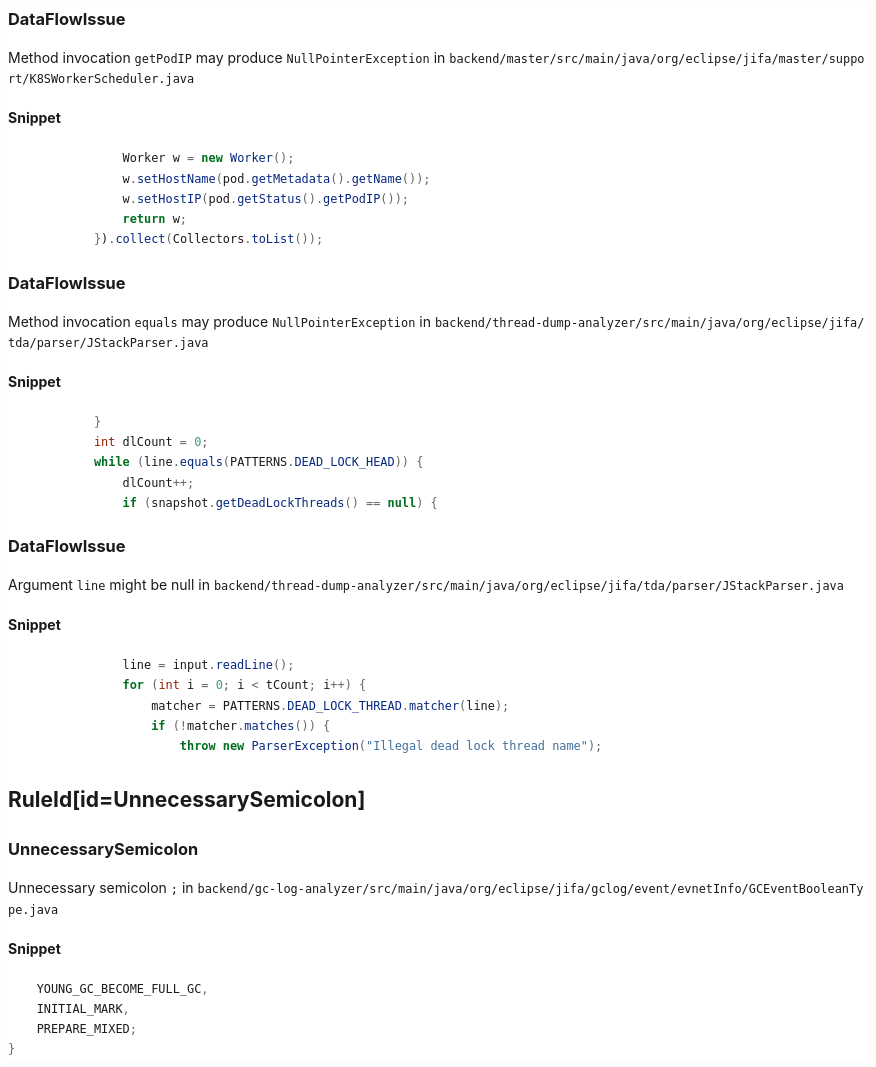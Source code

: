 ### DataFlowIssue
Method invocation `getPodIP` may produce `NullPointerException`
in `backend/master/src/main/java/org/eclipse/jifa/master/support/K8SWorkerScheduler.java`
#### Snippet
```java
                Worker w = new Worker();
                w.setHostName(pod.getMetadata().getName());
                w.setHostIP(pod.getStatus().getPodIP());
                return w;
            }).collect(Collectors.toList());
```

### DataFlowIssue
Method invocation `equals` may produce `NullPointerException`
in `backend/thread-dump-analyzer/src/main/java/org/eclipse/jifa/tda/parser/JStackParser.java`
#### Snippet
```java
            }
            int dlCount = 0;
            while (line.equals(PATTERNS.DEAD_LOCK_HEAD)) {
                dlCount++;
                if (snapshot.getDeadLockThreads() == null) {
```

### DataFlowIssue
Argument `line` might be null
in `backend/thread-dump-analyzer/src/main/java/org/eclipse/jifa/tda/parser/JStackParser.java`
#### Snippet
```java
                line = input.readLine();
                for (int i = 0; i < tCount; i++) {
                    matcher = PATTERNS.DEAD_LOCK_THREAD.matcher(line);
                    if (!matcher.matches()) {
                        throw new ParserException("Illegal dead lock thread name");
```

## RuleId[id=UnnecessarySemicolon]
### UnnecessarySemicolon
Unnecessary semicolon `;`
in `backend/gc-log-analyzer/src/main/java/org/eclipse/jifa/gclog/event/evnetInfo/GCEventBooleanType.java`
#### Snippet
```java
    YOUNG_GC_BECOME_FULL_GC,
    INITIAL_MARK,
    PREPARE_MIXED;
}

```

